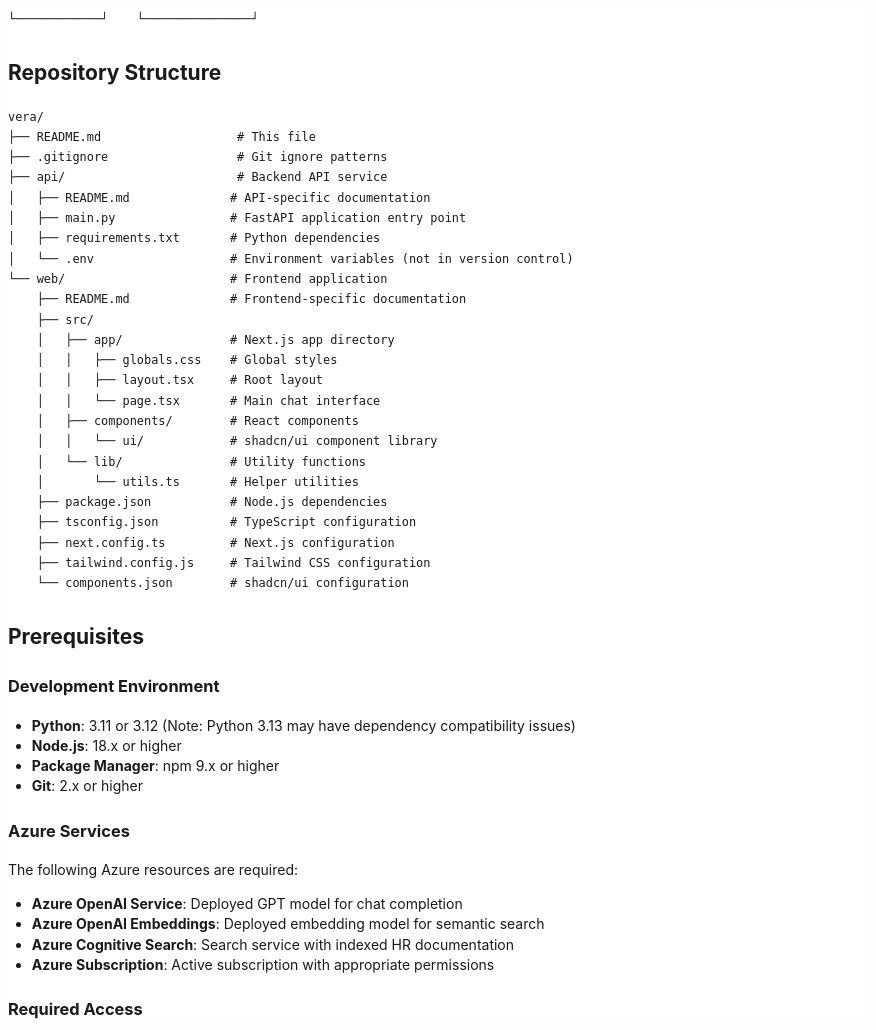 ```
└────────────┘    └───────────────┘
```

## Repository Structure

```
vera/
├── README.md                   # This file
├── .gitignore                  # Git ignore patterns
├── api/                        # Backend API service
│   ├── README.md              # API-specific documentation
│   ├── main.py                # FastAPI application entry point
│   ├── requirements.txt       # Python dependencies
│   └── .env                   # Environment variables (not in version control)
└── web/                       # Frontend application
    ├── README.md              # Frontend-specific documentation
    ├── src/
    │   ├── app/               # Next.js app directory
    │   │   ├── globals.css    # Global styles
    │   │   ├── layout.tsx     # Root layout
    │   │   └── page.tsx       # Main chat interface
    │   ├── components/        # React components
    │   │   └── ui/            # shadcn/ui component library
    │   └── lib/               # Utility functions
    │       └── utils.ts       # Helper utilities
    ├── package.json           # Node.js dependencies
    ├── tsconfig.json          # TypeScript configuration
    ├── next.config.ts         # Next.js configuration
    ├── tailwind.config.js     # Tailwind CSS configuration
    └── components.json        # shadcn/ui configuration
```

## Prerequisites

### Development Environment

- **Python**: 3.11 or 3.12 (Note: Python 3.13 may have dependency compatibility issues)
- **Node.js**: 18.x or higher
- **Package Manager**: npm 9.x or higher
- **Git**: 2.x or higher

### Azure Services

The following Azure resources are required:

- **Azure OpenAI Service**: Deployed GPT model for chat completion
- **Azure OpenAI Embeddings**: Deployed embedding model for semantic search
- **Azure Cognitive Search**: Search service with indexed HR documentation
- **Azure Subscription**: Active subscription with appropriate permissions

### Required Access
